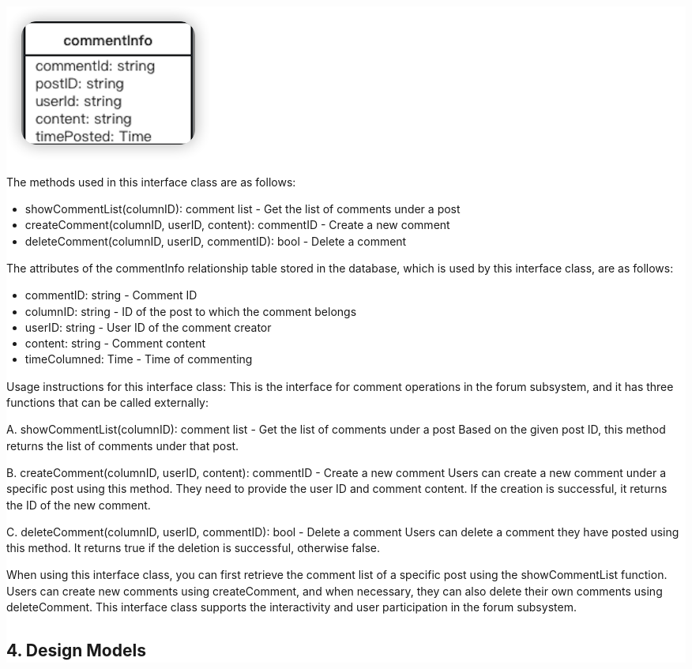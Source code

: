 <img src="img/3.4.3.2.png" width="30%"/>

The methods used in this interface class are as follows: 

- showCommentList(columnID): comment list - Get the list of comments under a post 
- createComment(columnID, userID, content): commentID - Create a new comment 
- deleteComment(columnID, userID, commentID): bool - Delete a comment

The attributes of the commentInfo relationship table stored in the database, which is used by this interface class, are as follows: 

- commentID: string - Comment ID 
- columnID: string - ID of the post to which the comment belongs 
- userID: string - User ID of the comment creator 
- content: string - Comment content 
- timeColumned: Time - Time of commenting

Usage instructions for this interface class: This is the interface for comment operations in the forum subsystem, and it has three functions that can be called externally:

A. showCommentList(columnID): comment list - Get the list of comments under a post Based on the given post ID, this method returns the list of comments under that post.

B. createComment(columnID, userID, content): commentID - Create a new comment Users can create a new comment under a specific post using this method. They need to provide the user ID and comment content. If the creation is successful, it returns the ID of the new comment.

C. deleteComment(columnID, userID, commentID): bool - Delete a comment Users can delete a comment they have posted using this method. It returns true if the deletion is successful, otherwise false.

When using this interface class, you can first retrieve the comment list of a specific post using the showCommentList function. Users can create new comments using createComment, and when necessary, they can also delete their own comments using deleteComment. This interface class supports the interactivity and user participation in the forum subsystem.

## 4. Design Models

